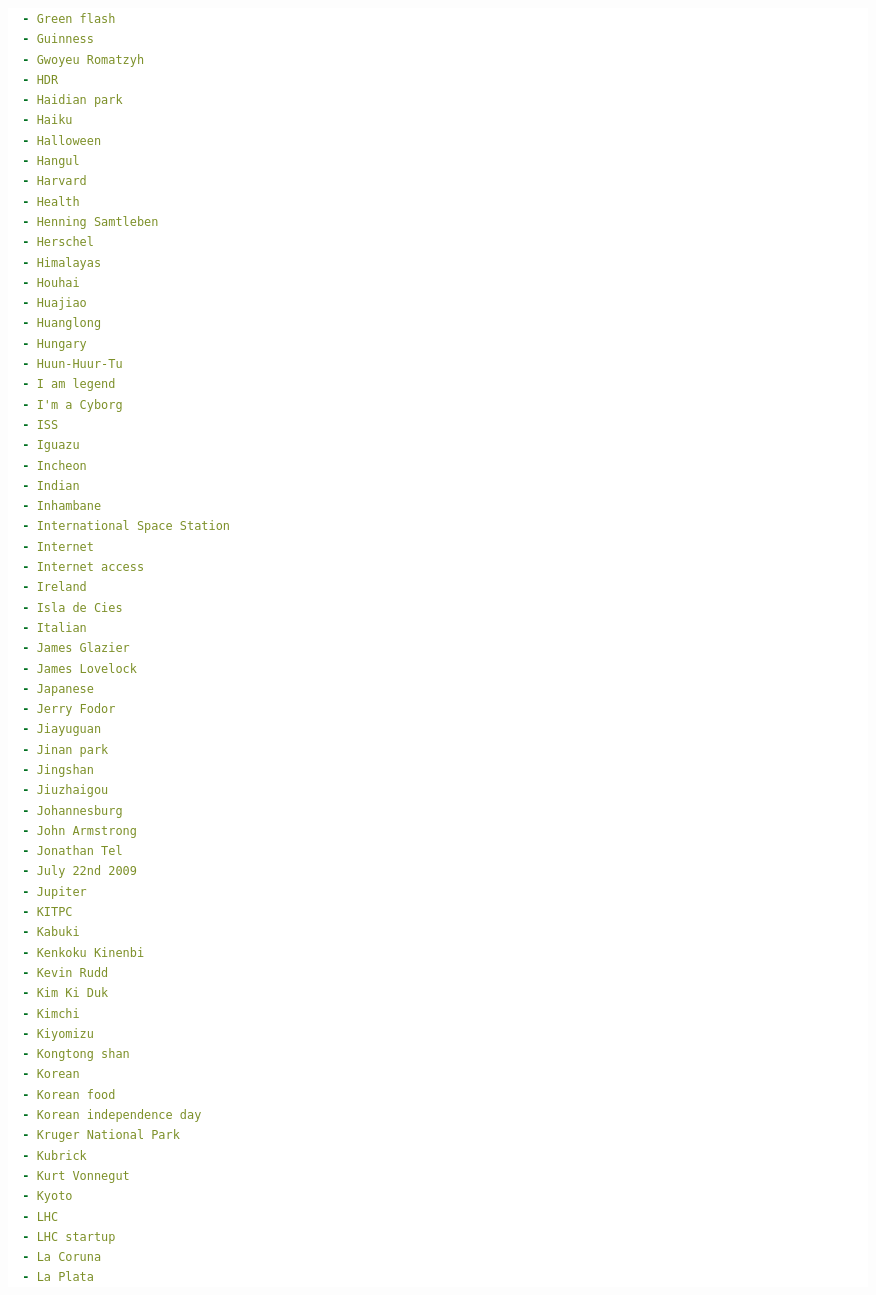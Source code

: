 ```yaml
  - Green flash
  - Guinness
  - Gwoyeu Romatzyh
  - HDR
  - Haidian park
  - Haiku
  - Halloween
  - Hangul
  - Harvard
  - Health
  - Henning Samtleben
  - Herschel
  - Himalayas
  - Houhai
  - Huajiao
  - Huanglong
  - Hungary
  - Huun-Huur-Tu
  - I am legend
  - I'm a Cyborg
  - ISS
  - Iguazu
  - Incheon
  - Indian
  - Inhambane
  - International Space Station
  - Internet
  - Internet access
  - Ireland
  - Isla de Cies
  - Italian
  - James Glazier
  - James Lovelock
  - Japanese
  - Jerry Fodor
  - Jiayuguan
  - Jinan park
  - Jingshan
  - Jiuzhaigou
  - Johannesburg
  - John Armstrong
  - Jonathan Tel
  - July 22nd 2009
  - Jupiter
  - KITPC
  - Kabuki
  - Kenkoku Kinenbi
  - Kevin Rudd
  - Kim Ki Duk
  - Kimchi
  - Kiyomizu
  - Kongtong shan
  - Korean
  - Korean food
  - Korean independence day
  - Kruger National Park
  - Kubrick
  - Kurt Vonnegut
  - Kyoto
  - LHC
  - LHC startup
  - La Coruna
  - La Plata
```